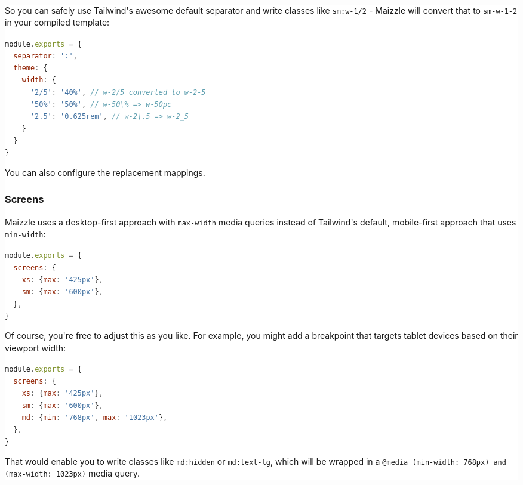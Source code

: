 So you can safely use Tailwind's awesome default separator and write classes like `sm:w-1/2` - Maizzle will convert that to `sm-w-1-2` in your compiled template:

<code-sample title="tailwind.config.js">

  ```js
  module.exports = {
    separator: ':',
    theme: {
      width: {
        '2/5': '40%', // w-2/5 converted to w-2-5
        '50%': '50%', // w-50\% => w-50pc
        '2.5': '0.625rem', // w-2\.5 => w-2_5
      }
    }
  }
  ```

</code-sample>

You can also [configure the replacement mappings](/docs/transformers/safe-class-names).

### Screens

Maizzle uses a desktop-first approach with `max-width` media queries instead of Tailwind's default, mobile-first approach that uses `min-width`:

<code-sample title="tailwind.config.js">

```js
module.exports = {
  screens: {
    xs: {max: '425px'},
    sm: {max: '600px'},
  },
}
```

</code-sample>

Of course, you're free to adjust this as you like. For example, you might add a breakpoint that targets tablet devices based on their viewport width:

<code-sample title="tailwind.config.js">

```js
module.exports = {
  screens: {
    xs: {max: '425px'},
    sm: {max: '600px'},
    md: {min: '768px', max: '1023px'},
  },
}
```

</code-sample>

That would enable you to write classes like `md:hidden` or `md:text-lg`, which will be wrapped in a `@media (min-width: 768px) and (max-width: 1023px)` media query.
